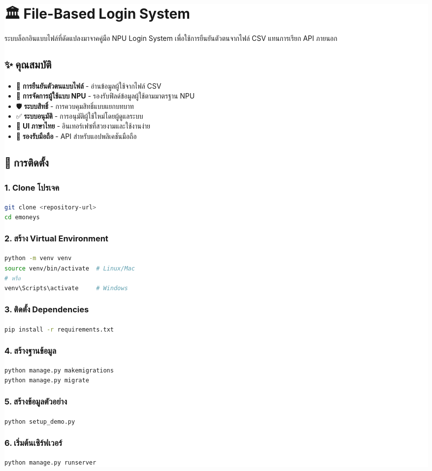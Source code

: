 # 🏛️ File-Based Login System

ระบบล็อกอินแบบไฟล์ที่ดัดแปลงมาจาคคู่มือ NPU Login System เพื่อใช้การยืนยันตัวตนจากไฟล์ CSV แทนการเรียก API ภายนอก

## ✨ คุณสมบัติ

- 🔐 **การยืนยันตัวตนแบบไฟล์** - อ่านข้อมูลผู้ใช้จากไฟล์ CSV
- 👤 **การจัดการผู้ใช้แบบ NPU** - รองรับฟิลด์ข้อมูลผู้ใช้ตามมาตรฐาน NPU
- 🛡️ **ระบบสิทธิ์** - การควบคุมสิทธิ์แบบแยกบทบาท
- ✅ **ระบบอนุมัติ** - การอนุมัติผู้ใช้ใหม่โดยผู้ดูแลระบบ
- 🎨 **UI ภาษาไทย** - อินเทอร์เฟซที่สวยงามและใช้งานง่าย
- 📱 **รองรับมือถือ** - API สำหรับแอปพลิเคชันมือถือ

## 🚀 การติดตั้ง

### 1. Clone โปรเจค
```bash
git clone <repository-url>
cd emoneys
```

### 2. สร้าง Virtual Environment
```bash
python -m venv venv
source venv/bin/activate  # Linux/Mac
# หรือ
venv\Scripts\activate     # Windows
```

### 3. ติดตั้ง Dependencies
```bash
pip install -r requirements.txt
```

### 4. สร้างฐานข้อมูล
```bash
python manage.py makemigrations
python manage.py migrate
```

### 5. สร้างข้อมูลตัวอย่าง
```bash
python setup_demo.py
```

### 6. เริ่มต้นเซิร์ฟเวอร์
```bash
python manage.py runserver
```
